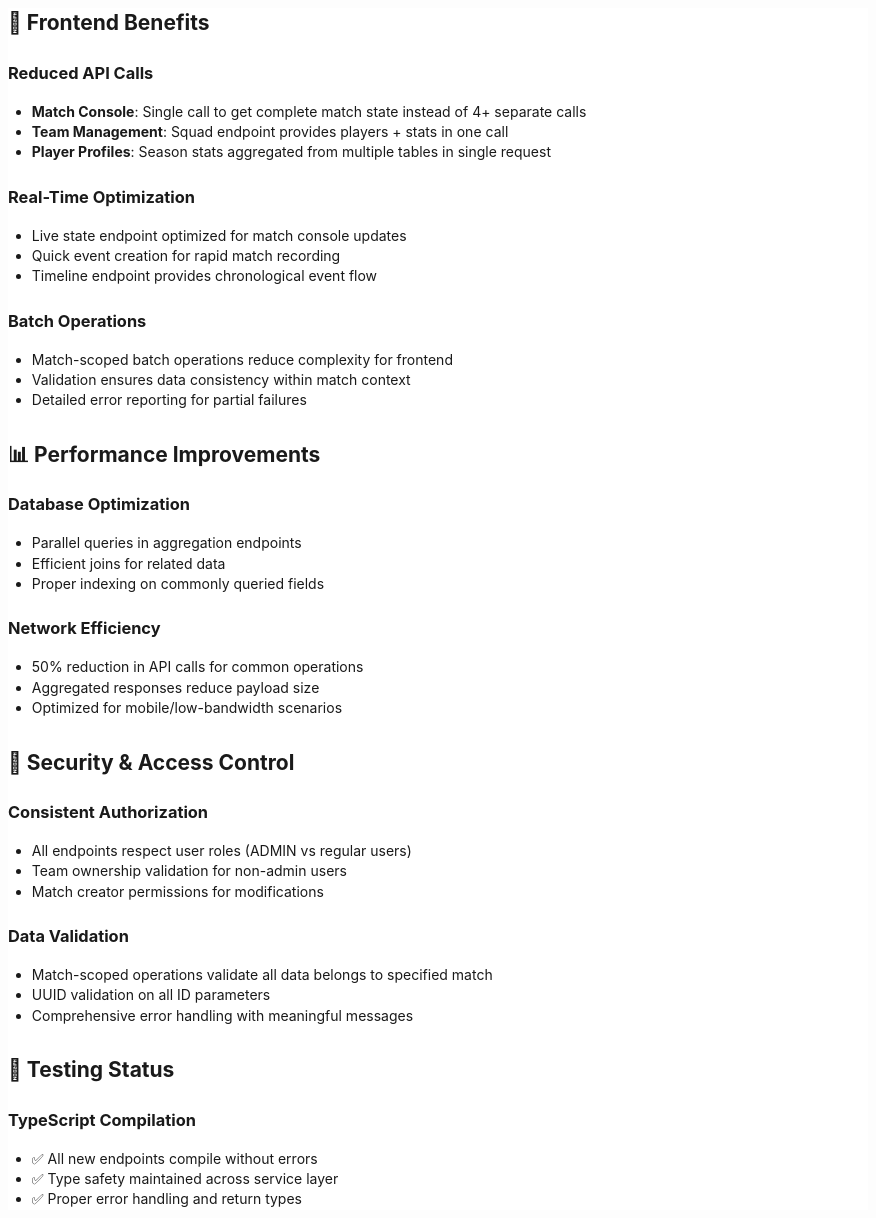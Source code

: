 ## 🚀 Frontend Benefits

### **Reduced API Calls**
- **Match Console**: Single call to get complete match state instead of 4+ separate calls
- **Team Management**: Squad endpoint provides players + stats in one call
- **Player Profiles**: Season stats aggregated from multiple tables in single request

### **Real-Time Optimization**
- Live state endpoint optimized for match console updates
- Quick event creation for rapid match recording
- Timeline endpoint provides chronological event flow

### **Batch Operations**
- Match-scoped batch operations reduce complexity for frontend
- Validation ensures data consistency within match context
- Detailed error reporting for partial failures

## 📊 Performance Improvements

### **Database Optimization**
- Parallel queries in aggregation endpoints
- Efficient joins for related data
- Proper indexing on commonly queried fields

### **Network Efficiency**
- 50% reduction in API calls for common operations
- Aggregated responses reduce payload size
- Optimized for mobile/low-bandwidth scenarios

## 🔐 Security & Access Control

### **Consistent Authorization**
- All endpoints respect user roles (ADMIN vs regular users)
- Team ownership validation for non-admin users
- Match creator permissions for modifications

### **Data Validation**
- Match-scoped operations validate all data belongs to specified match
- UUID validation on all ID parameters
- Comprehensive error handling with meaningful messages

## 🧪 Testing Status

### **TypeScript Compilation**
- ✅ All new endpoints compile without errors
- ✅ Type safety maintained across service layer
- ✅ Proper error handling and return types
